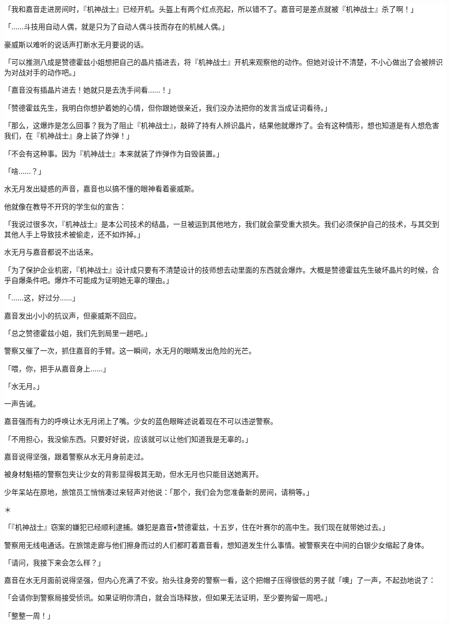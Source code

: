 「我和嘉音走进房间时，『机神战士』已经开机。头盔上有两个红点亮起，所以错不了。嘉音可是差点就被『机神战士』杀了啊！」

「……斗技用自动人偶，就是只为了自动人偶斗技而存在的机械人偶。」

豪威斯以难听的说话声打断水无月要说的话。

「可以推测八成是赞德霍兹小姐想把自己的晶片插进去，将『机神战士』开机来观察他的动作。但她对设计不清楚，不小心做出了会被辨识为对战对手的动作吧。」

「嘉音没有插晶片进去！她就只是去洗手间看……！」

「赞德霍兹先生，我明白你想护着她的心情，但你跟她很亲近，我们没办法把你的发言当成证词看待。」

「那么，这爆炸是怎么回事？我为了阻止『机神战士』，敲碎了持有人辨识晶片，结果他就爆炸了。会有这种情形，想也知道是有人想危害我们，在『机神战士』身上装了炸弹！」

「不会有这种事。因为『机神战士』本来就装了炸弹作为自毁装置。」

「啥……？」

水无月发出疑惑的声音，嘉音也以搞不懂的眼神看着豪威斯。

他就像在教导不开窍的学生似的宣告：

「我说过很多次，『机神战士』是本公司技术的结晶，一旦被运到其他地方，我们就会蒙受重大损失。我们必须保护自己的技术，与其交到其他人手上导致技术被偷走，还不如炸掉。」

水无月与嘉音都说不出话来。

「为了保护企业机密，『机神战士』设计成只要有不清楚设计的技师想去动里面的东西就会爆炸。大概是赞德霍兹先生破坏晶片的时候，合乎自爆条件吧。爆炸不可能成为证明她无辜的理由。」

「……这，好过分……」

嘉音发出小小的抗议声，但豪威斯不回应。

「总之赞德霍兹小姐，我们先到局里一趟吧。」

警察又催了一次，抓住嘉音的手臂。这一瞬间，水无月的眼睛发出危险的光芒。

「喂，你，把手从嘉音身上……」

「水无月。」

一声告诫。

嘉音强而有力的呼唤让水无月闭上了嘴。少女的蓝色眼眸述说着现在不可以违逆警察。

「不用担心，我没偷东西。只要好好说，应该就可以让他们知道我是无辜的。」

嘉音说得坚强，跟着警察从水无月身前走过。

被身材魁梧的警察包夹让少女的背影显得极其无助，但水无月也只能目送她离开。

少年呆站在原地，旅馆员工悄悄凑过来轻声对他说：「那个，我们会为您准备新的房间，请稍等。」

＊

「『机神战士』窃案的嫌犯已经顺利逮捕。嫌犯是嘉音•赞德霍兹，十五岁，住在叶赛尔的高中生。我们现在就带她过去。」

警察用无线电通话。在旅馆走廊与他们擦身而过的人们都盯着嘉音看，想知道发生什么事情。被警察夹在中间的白银少女缩起了身体。

「请问，我接下来会怎么样？」

嘉音在水无月面前说得坚强，但内心充满了不安。抬头往身旁的警察一看，这个把帽子压得很低的男子就「噢」了一声，不起劲地说了：

「会请你到警察局接受侦讯。如果证明你清白，就会当场释放，但如果无法证明，至少要拘留一周吧。」

「整整一周！」
